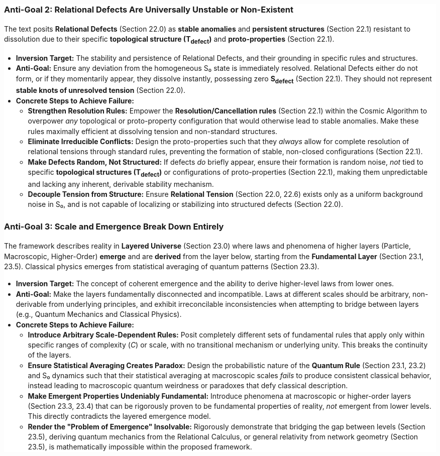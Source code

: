### Anti-Goal 2: Relational Defects Are Universally Unstable or Non-Existent

The text posits **Relational Defects** (Section 22.0) as **stable anomalies** and **persistent structures** (Section 22.1) resistant to dissolution due to their specific **topological structure (T<sub>defect</sub>)** and **proto-properties** (Section 22.1).

*   **Inversion Target:** The stability and persistence of Relational Defects, and their grounding in specific rules and structures.
*   **Anti-Goal:** Ensure any deviation from the homogeneous S₀ state is immediately resolved. Relational Defects either do not form, or if they momentarily appear, they dissolve instantly, possessing zero **S<sub>defect</sub>** (Section 22.1). They should not represent **stable knots of unresolved tension** (Section 22.0).
*   **Concrete Steps to Achieve Failure:**
    *   **Strengthen Resolution Rules:** Empower the **Resolution/Cancellation rules** (Section 22.1) within the Cosmic Algorithm to overpower *any* topological or proto-property configuration that would otherwise lead to stable anomalies. Make these rules maximally efficient at dissolving tension and non-standard structures.
    *   **Eliminate Irreducible Conflicts:** Design the proto-properties such that they *always* allow for complete resolution of relational tensions through standard rules, preventing the formation of stable, non-closed configurations (Section 22.1).
    *   **Make Defects Random, Not Structured:** If defects *do* briefly appear, ensure their formation is random noise, *not* tied to specific **topological structures (T<sub>defect</sub>)** or configurations of proto-properties (Section 22.1), making them unpredictable and lacking any inherent, derivable stability mechanism.
    *   **Decouple Tension from Structure:** Ensure **Relational Tension** (Section 22.0, 22.6) exists only as a uniform background noise in S₀, and is not capable of localizing or stabilizing into structured defects (Section 22.0).

### Anti-Goal 3: Scale and Emergence Break Down Entirely

The framework describes reality in **Layered Universe** (Section 23.0) where laws and phenomena of higher layers (Particle, Macroscopic, Higher-Order) **emerge** and are **derived** from the layer below, starting from the **Fundamental Layer** (Section 23.1, 23.5). Classical physics emerges from statistical averaging of quantum patterns (Section 23.3).

*   **Inversion Target:** The concept of coherent emergence and the ability to derive higher-level laws from lower ones.
*   **Anti-Goal:** Make the layers fundamentally disconnected and incompatible. Laws at different scales should be arbitrary, non-derivable from underlying principles, and exhibit irreconcilable inconsistencies when attempting to bridge between layers (e.g., Quantum Mechanics and Classical Physics).
*   **Concrete Steps to Achieve Failure:**
    *   **Introduce Arbitrary Scale-Dependent Rules:** Posit completely different sets of fundamental rules that apply only within specific ranges of complexity (*C*) or scale, with no transitional mechanism or underlying unity. This breaks the continuity of the layers.
    *   **Ensure Statistical Averaging Creates Paradox:** Design the probabilistic nature of the **Quantum Rule** (Section 23.1, 23.2) and S₀ dynamics such that their statistical averaging at macroscopic scales *fails* to produce consistent classical behavior, instead leading to macroscopic quantum weirdness or paradoxes that defy classical description.
    *   **Make Emergent Properties Undeniably Fundamental:** Introduce phenomena at macroscopic or higher-order layers (Section 23.3, 23.4) that can be rigorously proven to be fundamental properties of reality, *not* emergent from lower levels. This directly contradicts the layered emergence model.
    *   **Render the "Problem of Emergence" Insolvable:** Rigorously demonstrate that bridging the gap between levels (Section 23.5), deriving quantum mechanics from the Relational Calculus, or general relativity from network geometry (Section 23.5), is mathematically impossible within the proposed framework.
